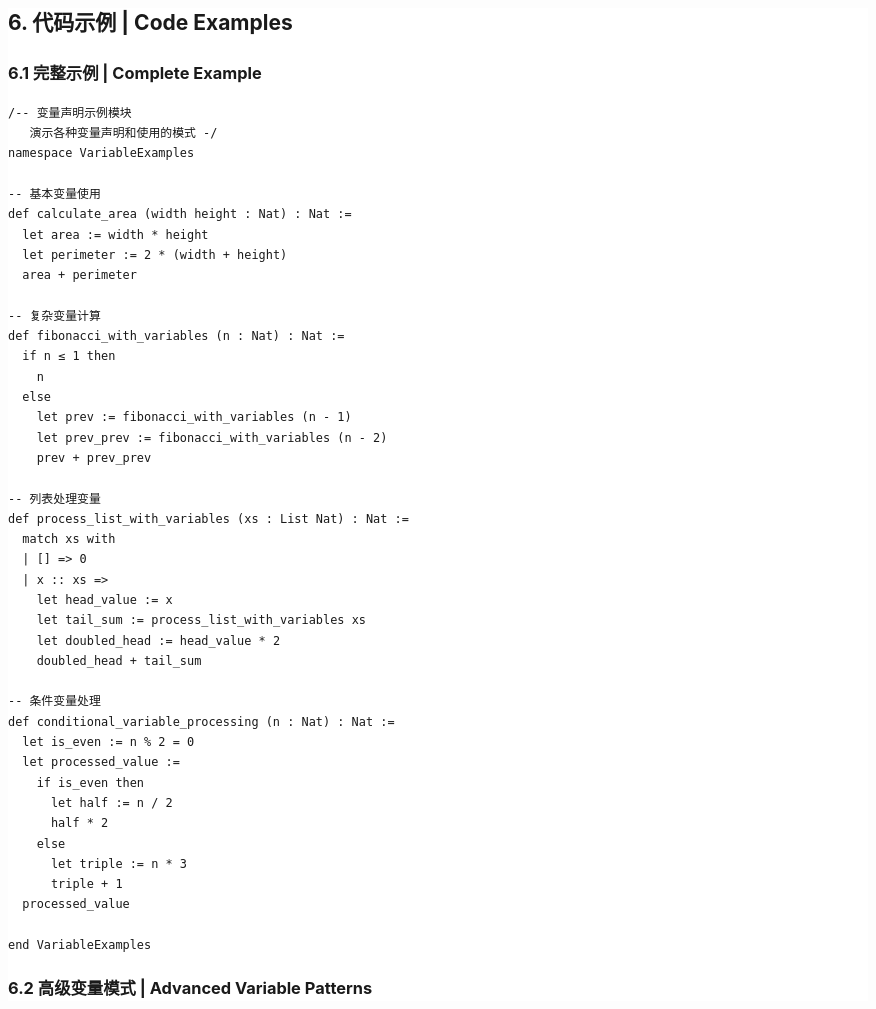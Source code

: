 
## 6. 代码示例 | Code Examples

### 6.1 完整示例 | Complete Example

```lean
/-- 变量声明示例模块
   演示各种变量声明和使用的模式 -/
namespace VariableExamples

-- 基本变量使用
def calculate_area (width height : Nat) : Nat :=
  let area := width * height
  let perimeter := 2 * (width + height)
  area + perimeter

-- 复杂变量计算
def fibonacci_with_variables (n : Nat) : Nat :=
  if n ≤ 1 then
    n
  else
    let prev := fibonacci_with_variables (n - 1)
    let prev_prev := fibonacci_with_variables (n - 2)
    prev + prev_prev

-- 列表处理变量
def process_list_with_variables (xs : List Nat) : Nat :=
  match xs with
  | [] => 0
  | x :: xs => 
    let head_value := x
    let tail_sum := process_list_with_variables xs
    let doubled_head := head_value * 2
    doubled_head + tail_sum

-- 条件变量处理
def conditional_variable_processing (n : Nat) : Nat :=
  let is_even := n % 2 = 0
  let processed_value := 
    if is_even then
      let half := n / 2
      half * 2
    else
      let triple := n * 3
      triple + 1
  processed_value

end VariableExamples
```

### 6.2 高级变量模式 | Advanced Variable Patterns
